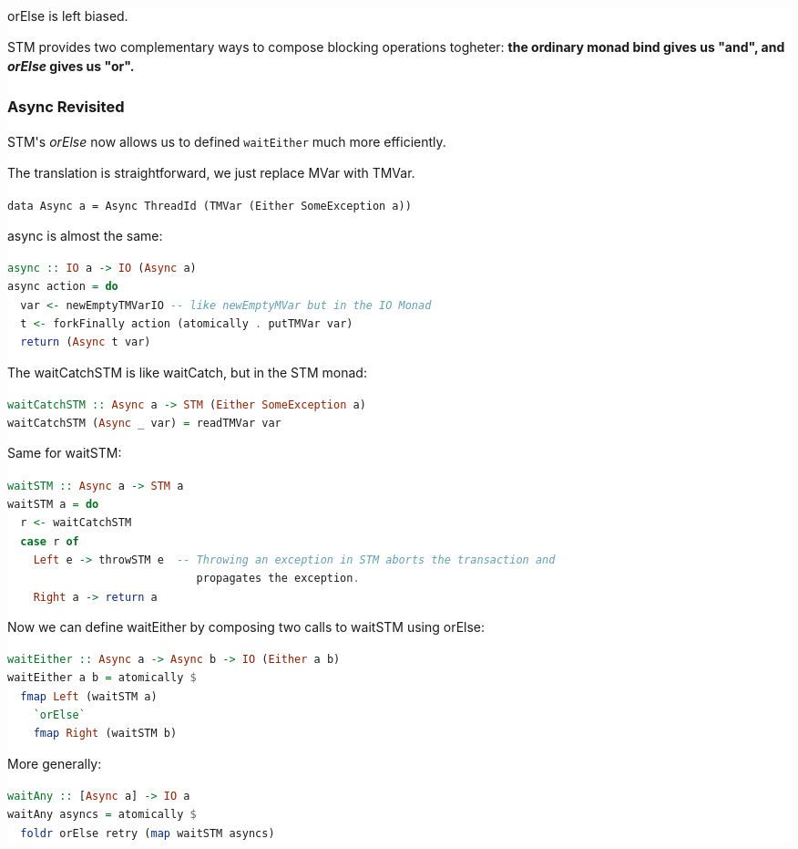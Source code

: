 orElse is left biased.

STM provides two complementary ways to compose blocking operations togheter:
__the ordinary monad bind gives us "and", and _orElse_ gives us "or".__

### Async Revisited

STM's _orElse_ now allows us to defined `waitEither` much more efficiently.

The translation is straightforward, we just replace MVar with TMVar.

`data Async a = Async ThreadId (TMVar (Either SomeException a))`

async is almost the same:

```haskell
async :: IO a -> IO (Async a)
async action = do
  var <- newEmptyTMVarIO -- like newEmptyMVar but in the IO Monad
  t <- forkFinally action (atomically . putTMVar var)
  return (Async t var)
```

The waitCatchSTM is like waitCatch, but in the STM monad:

```haskell
waitCatchSTM :: Async a -> STM (Either SomeException a)
waitCatchSTM (Async _ var) = readTMVar var
```

Same for waitSTM:

```haskell
waitSTM :: Async a -> STM a
waitSTM a = do
  r <- waitCatchSTM
  case r of
    Left e -> throwSTM e  -- Throwing an exception in STM aborts the transaction and
                             propagates the exception.
    Right a -> return a
```

Now we can define waitEither by composing two calls to waitSTM using orElse:

```haskell
waitEither :: Async a -> Async b -> IO (Either a b)
waitEither a b = atomically $
  fmap Left (waitSTM a)
    `orElse`
	fmap Right (waitSTM b)
```

More generally:

```haskell
waitAny :: [Async a] -> IO a
waitAny asyncs = atomically $
  foldr orElse retry (map waitSTM asyncs)
```
